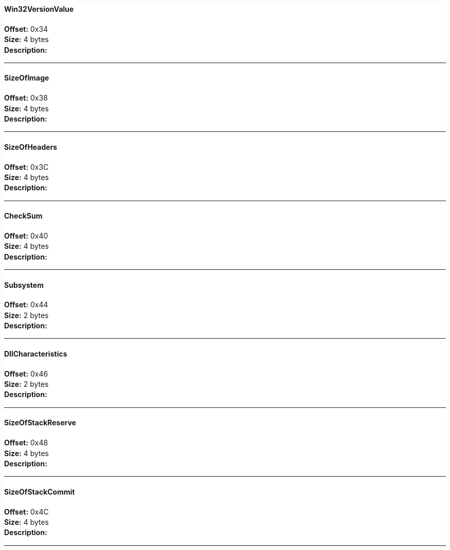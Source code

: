 
#### Win32VersionValue
**Offset:** 0x34  
**Size:** 4 bytes  
**Description:**  

---

#### SizeOfImage
**Offset:** 0x38  
**Size:** 4 bytes  
**Description:**  

---

#### SizeOfHeaders
**Offset:** 0x3C  
**Size:** 4 bytes  
**Description:**  

---

#### CheckSum
**Offset:** 0x40  
**Size:** 4 bytes  
**Description:**  

---

#### Subsystem
**Offset:** 0x44  
**Size:** 2 bytes  
**Description:**  

---

#### DllCharacteristics
**Offset:** 0x46  
**Size:** 2 bytes  
**Description:**  

---

#### SizeOfStackReserve
**Offset:** 0x48  
**Size:** 4 bytes  
**Description:**  

---

#### SizeOfStackCommit
**Offset:** 0x4C  
**Size:** 4 bytes  
**Description:**  

---